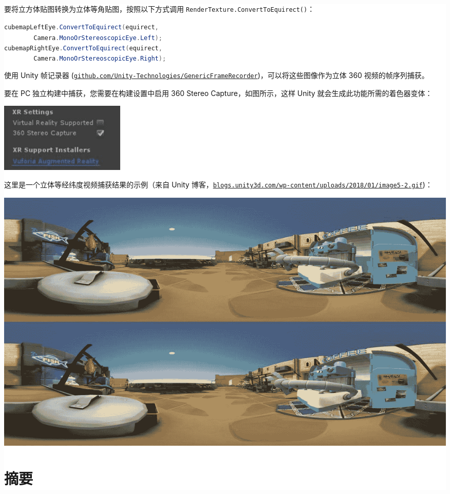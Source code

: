 要将立方体贴图转换为立体等角贴图，按照以下方式调用 `RenderTexture.ConvertToEquirect()`：

```cs
cubemapLeftEye.ConvertToEquirect(equirect, 
        Camera.MonoOrStereoscopicEye.Left);
cubemapRightEye.ConvertToEquirect(equirect, 
        Camera.MonoOrStereoscopicEye.Right);
```

使用 Unity 帧记录器 ([`github.com/Unity-Technologies/GenericFrameRecorder`](https://github.com/Unity-Technologies/GenericFrameRecorder))，可以将这些图像作为立体 360 视频的帧序列捕获。

要在 PC 独立构建中捕获，您需要在构建设置中启用 360 Stereo Capture，如图所示，这样 Unity 就会生成此功能所需的着色器变体：

![图片](img/4556c754-2c22-4e95-83db-9c99e7aa2557.jpg)

这里是一个立体等经纬度视频捕获结果的示例（来自 Unity 博客，[`blogs.unity3d.com/wp-content/uploads/2018/01/image5-2.gif`](https://blogs.unity3d.com/wp-content/uploads/2018/01/image5-2.gif))：

![图片](img/4e293df6-c23e-4662-9b62-1b95e06258fb.jpg)

# 摘要
